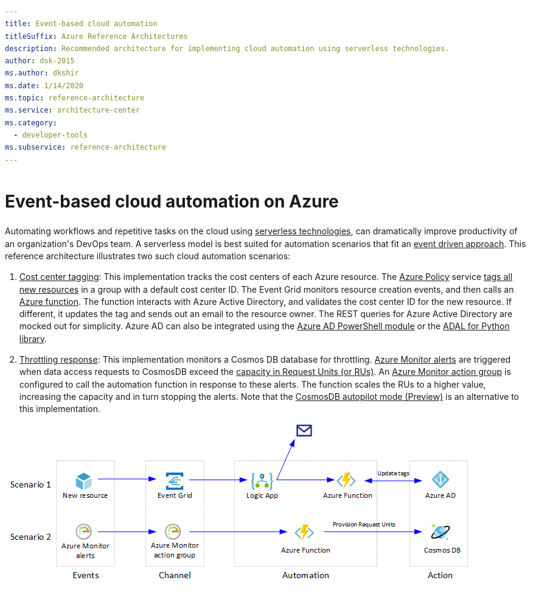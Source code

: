 ```yaml
---
title: Event-based cloud automation
titleSuffix: Azure Reference Architectures
description: Recommended architecture for implementing cloud automation using serverless technologies.
author: dsk-2015
ms.author: dkshir
ms.date: 1/14/2020
ms.topic: reference-architecture
ms.service: architecture-center
ms.category:
  - developer-tools
ms.subservice: reference-architecture
---
```




# Event-based cloud automation on Azure

Automating workflows and repetitive tasks on the cloud using [serverless technologies](https://azure.microsoft.com/solutions/serverless/), can dramatically improve productivity of an organization's DevOps team. A serverless model is best suited for automation scenarios that fit an [event driven approach](../../guide/architecture-styles/event-driven.md). This reference architecture illustrates two such cloud automation scenarios:

1. [Cost center tagging](https://github.com/mspnp/serverless-automation/blob/master/src/automation/cost-center/deployment.md): This implementation tracks the cost centers of each Azure resource. The [Azure Policy](/azure/governance/policy/) service [tags all new resources](/azure/azure-resource-manager/resource-group-using-tags) in a group with a default cost center ID. The Event Grid monitors resource creation events, and then calls an [Azure function](/azure/azure-functions/). The function interacts with Azure Active Directory, and validates the cost center ID for the new resource. If different, it updates the tag and sends out an email to the resource owner. The REST queries for Azure Active Directory are mocked out for simplicity. Azure AD can also be integrated using the [Azure AD PowerShell module](/powershell/module/azuread/?view=azureadps-2.0) or the [ADAL for Python library](https://pypi.org/project/adal/).

1. [Throttling response](https://github.com/mspnp/serverless-automation/blob/master/src/automation/throttling-responder/deployment.md): This implementation monitors a Cosmos DB database for throttling. [Azure Monitor alerts](/azure/azure-monitor/overview#alerts) are triggered when data access requests to CosmosDB exceed the [capacity in Request Units (or RUs)](/azure/cosmos-db/request-units). An [Azure Monitor action group](https://azure.microsoft.com/resources/videos/azure-friday-azure-monitor-action-groups/) is configured to call the automation function in response to these alerts. The function scales the RUs to a higher value, increasing the capacity and in turn stopping the alerts. Note that the [CosmosDB autopilot mode (Preview)](/azure/cosmos-db/provision-throughput-autopilot) is an alternative to this implementation.

![Serverless cloud automation](./_images/cloud-automation.png)
